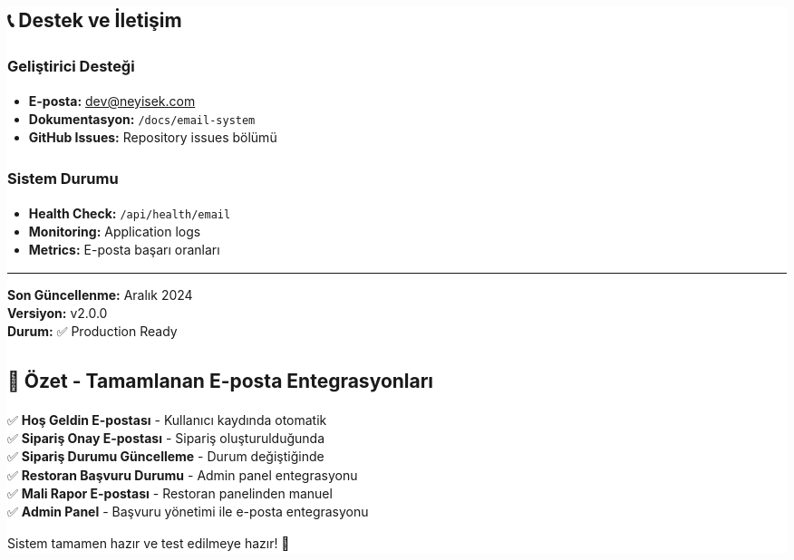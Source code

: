 ## 📞 Destek ve İletişim

### Geliştirici Desteği
- **E-posta:** dev@neyisek.com
- **Dokumentasyon:** `/docs/email-system`
- **GitHub Issues:** Repository issues bölümü

### Sistem Durumu
- **Health Check:** `/api/health/email`
- **Monitoring:** Application logs
- **Metrics:** E-posta başarı oranları

---

**Son Güncellenme:** Aralık 2024  
**Versiyon:** v2.0.0  
**Durum:** ✅ Production Ready

## 🎯 Özet - Tamamlanan E-posta Entegrasyonları

✅ **Hoş Geldin E-postası** - Kullanıcı kaydında otomatik  
✅ **Sipariş Onay E-postası** - Sipariş oluşturulduğunda  
✅ **Sipariş Durumu Güncelleme** - Durum değiştiğinde  
✅ **Restoran Başvuru Durumu** - Admin panel entegrasyonu  
✅ **Mali Rapor E-postası** - Restoran panelinden manuel  
✅ **Admin Panel** - Başvuru yönetimi ile e-posta entegrasyonu

Sistem tamamen hazır ve test edilmeye hazır! 🚀 